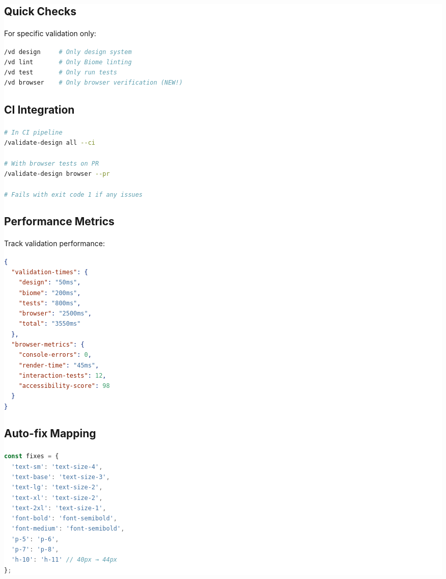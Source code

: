 ## Quick Checks

For specific validation only:

```bash
/vd design     # Only design system
/vd lint       # Only Biome linting  
/vd test       # Only run tests
/vd browser    # Only browser verification (NEW!)
```

## CI Integration

```bash
# In CI pipeline
/validate-design all --ci

# With browser tests on PR
/validate-design browser --pr

# Fails with exit code 1 if any issues
```

## Performance Metrics

Track validation performance:
```json
{
  "validation-times": {
    "design": "50ms",
    "biome": "200ms",
    "tests": "800ms",
    "browser": "2500ms",
    "total": "3550ms"
  },
  "browser-metrics": {
    "console-errors": 0,
    "render-time": "45ms",
    "interaction-tests": 12,
    "accessibility-score": 98
  }
}
```

## Auto-fix Mapping

```javascript
const fixes = {
  'text-sm': 'text-size-4',
  'text-base': 'text-size-3',
  'text-lg': 'text-size-2',
  'text-xl': 'text-size-2',
  'text-2xl': 'text-size-1',
  'font-bold': 'font-semibold',
  'font-medium': 'font-semibold',
  'p-5': 'p-6',
  'p-7': 'p-8',
  'h-10': 'h-11' // 40px → 44px
};
```

